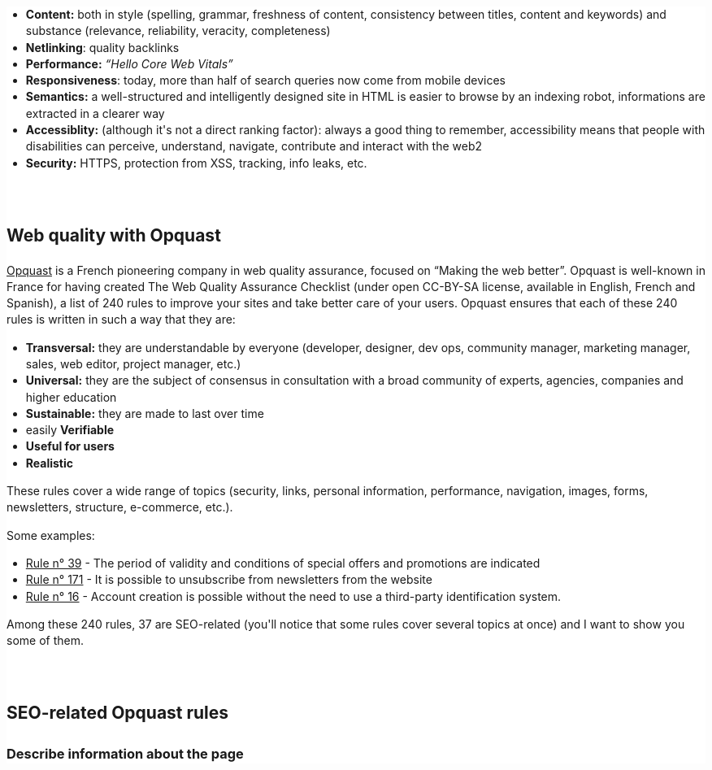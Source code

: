 - **Content:** both in style (spelling, grammar, freshness of content, consistency between titles, content and keywords) and substance (relevance, reliability, veracity, completeness)
- **Netlinking**: quality backlinks
- **Performance:** _“Hello Core Web Vitals”_
- **Responsiveness**: today, more than half of search queries now come from mobile devices
- **Semantics:** a well-structured and intelligently designed site in HTML is easier to browse by an indexing robot, informations are extracted in a clearer way
- **Accessiblity:** (although it's not a direct ranking factor): always a good thing to remember, accessibility means that people with disabilities can perceive, understand, navigate, contribute and interact with the web2
- **Security:** HTTPS, protection from XSS, tracking, info leaks, etc.

<br>

## Web quality with Opquast

[Opquast](https://www.opquast.com/en/) is a French pioneering company in web quality assurance, focused on “Making the web better”. Opquast is well-known in France for having created The Web Quality Assurance Checklist (under open CC-BY-SA license, available in English, French and Spanish), a list of 240 rules to improve your sites and take better care of your users. Opquast ensures that each of these 240 rules is written in such a way that they are:

- **Transversal:** they are understandable by everyone (developer, designer, dev ops, community manager, marketing manager, sales, web editor, project manager, etc.)
- **Universal:** they are the subject of consensus in consultation with a broad community of experts, agencies, companies and higher education
- **Sustainable:** they are made to last over time
- easily **Verifiable**
- **Useful for users**
- **Realistic**

These rules cover a wide range of topics (security, links, personal information, performance, navigation, images, forms, newsletters, structure, e-commerce, etc.).

Some examples:

- [Rule n° 39](https://checklists.opquast.com/en/web-quality-assurance/the-period-of-validity-and-conditions-of-special-offers-and-promotions-are-indicated) - The period of validity and conditions of special offers and promotions are indicated
- [Rule n° 171](https://checklists.opquast.com/en/web-quality-assurance/it-is-possible-to-unsubscribe-from-newsletters-from-the-website) - It is possible to unsubscribe from newsletters from the website
- [Rule n° 16](https://checklists.opquast.com/en/web-quality-assurance/accounts-can-be-created-without-the-need-to-use-a-third-party-identification-system) - Account creation is possible without the need to use a third-party identification system.

Among these 240 rules, 37 are SEO-related (you'll notice that some rules cover several topics at once) and I want to show you some of them.

<br>

## SEO-related Opquast rules

### Describe information about the page
